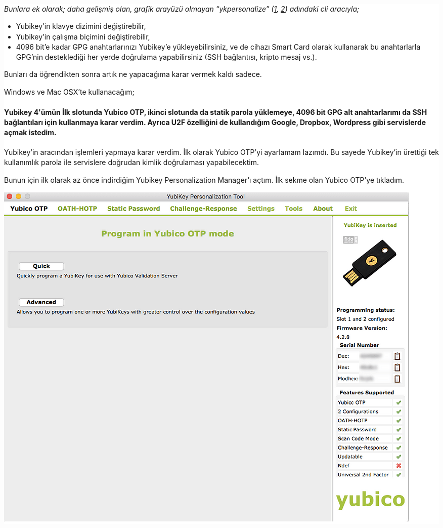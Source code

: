 _Bunlara ek olarak; daha gelişmiş olan, grafik arayüzü olmayan “ykpersonalize” (_[_1_](https://developers.yubico.com/yubikey-personalization/)_,_ [_2_](https://developers.yubico.com/yubikey-personalization/Manuals/ykpersonalize.1.html)_) adındaki cli aracıyla;_

* Yubikey’in klavye dizimini değiştirebilir,
* Yubikey’in çalışma biçimini değiştirebilir,
* 4096 bit’e kadar GPG anahtarlarınızı Yubikey’e yükleyebilirsiniz, ve de cihazı Smart Card olarak kullanarak bu anahtarlarla GPG’nin desteklediği her yerde doğrulama yapabilirsiniz (SSH bağlantısı, kripto mesaj vs.).

Bunları da öğrendikten sonra artık ne yapacağıma karar vermek kaldı sadece.

Windows ve Mac OSX’te kullanacağım;

#### Yubikey 4'ümün İlk slotunda Yubico OTP, ikinci slotunda da statik parola yüklemeye, 4096 bit GPG alt anahtarlarımı da SSH bağlantıları için kullanmaya karar verdim. Ayrıca U2F özelliğini de kullandığım Google, Dropbox, Wordpress gibi servislerde açmak istedim.

Yubikey’in aracından işlemleri yapmaya karar verdim. İlk olarak Yubico OTP’yi ayarlamam lazımdı. Bu sayede Yubikey’in ürettiği tek kullanımlık parola ile servislere doğrudan kimlik doğrulaması yapabilecektim.

Bunun için ilk olarak az önce indirdiğim Yubikey Personalization Manager’ı açtım. İlk sekme olan Yubico OTP’ye tıkladım.

![](./images/yubikey-app-2.png)
